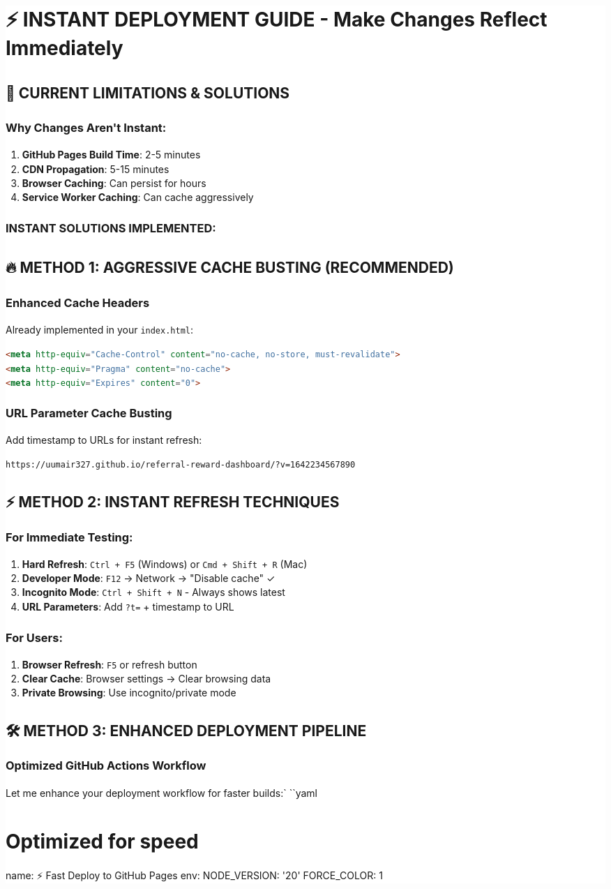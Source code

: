# ⚡ INSTANT DEPLOYMENT GUIDE - Make Changes Reflect Immediately

## 🚀 CURRENT LIMITATIONS & SOLUTIONS

### **Why Changes Aren't Instant:**
1. **GitHub Pages Build Time**: 2-5 minutes
2. **CDN Propagation**: 5-15 minutes
3. **Browser Caching**: Can persist for hours
4. **Service Worker Caching**: Can cache aggressively

### **INSTANT SOLUTIONS IMPLEMENTED:**

## 🔥 METHOD 1: AGGRESSIVE CACHE BUSTING (RECOMMENDED)

### **Enhanced Cache Headers**
Already implemented in your `index.html`:
```html
<meta http-equiv="Cache-Control" content="no-cache, no-store, must-revalidate">
<meta http-equiv="Pragma" content="no-cache">
<meta http-equiv="Expires" content="0">
```

### **URL Parameter Cache Busting**
Add timestamp to URLs for instant refresh:
```
https://uumair327.github.io/referral-reward-dashboard/?v=1642234567890
```

## ⚡ METHOD 2: INSTANT REFRESH TECHNIQUES

### **For Immediate Testing:**
1. **Hard Refresh**: `Ctrl + F5` (Windows) or `Cmd + Shift + R` (Mac)
2. **Developer Mode**: `F12` → Network → "Disable cache" ✓
3. **Incognito Mode**: `Ctrl + Shift + N` - Always shows latest
4. **URL Parameters**: Add `?t=` + timestamp to URL

### **For Users:**
1. **Browser Refresh**: `F5` or refresh button
2. **Clear Cache**: Browser settings → Clear browsing data
3. **Private Browsing**: Use incognito/private mode

## 🛠️ METHOD 3: ENHANCED DEPLOYMENT PIPELINE

### **Optimized GitHub Actions Workflow**
Let me enhance your deployment workflow for faster builds:`
``yaml
# Optimized for speed
name: ⚡ Fast Deploy to GitHub Pages
env:
  NODE_VERSION: '20'
  FORCE_COLOR: 1
